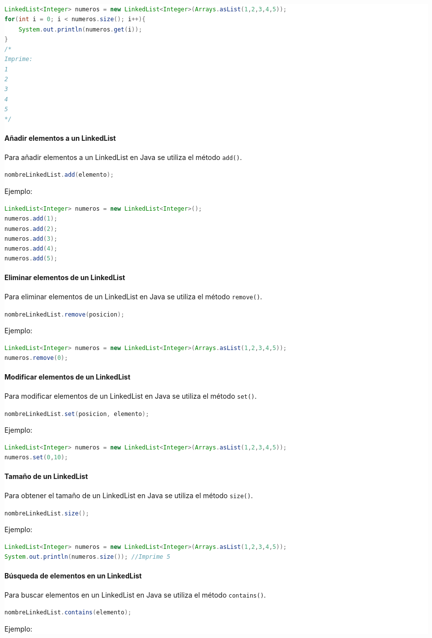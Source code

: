 ```java
LinkedList<Integer> numeros = new LinkedList<Integer>(Arrays.asList(1,2,3,4,5));
for(int i = 0; i < numeros.size(); i++){
    System.out.println(numeros.get(i));
}
/*
Imprime:
1
2
3
4
5
*/
```
#### Añadir elementos a un LinkedList
Para añadir elementos a un LinkedList en Java se utiliza el método `add()`.
```java
nombreLinkedList.add(elemento);
```
Ejemplo:
```java
LinkedList<Integer> numeros = new LinkedList<Integer>();
numeros.add(1);
numeros.add(2);
numeros.add(3);
numeros.add(4);
numeros.add(5);
```

#### Eliminar elementos de un LinkedList
Para eliminar elementos de un LinkedList en Java se utiliza el método `remove()`.
```java
nombreLinkedList.remove(posicion);
```
Ejemplo:
```java
LinkedList<Integer> numeros = new LinkedList<Integer>(Arrays.asList(1,2,3,4,5));
numeros.remove(0);
```
#### Modificar elementos de un LinkedList
Para modificar elementos de un LinkedList en Java se utiliza el método `set()`.
```java
nombreLinkedList.set(posicion, elemento);
```
Ejemplo:
```java
LinkedList<Integer> numeros = new LinkedList<Integer>(Arrays.asList(1,2,3,4,5));
numeros.set(0,10);
```
#### Tamaño de un LinkedList
Para obtener el tamaño de un LinkedList en Java se utiliza el método `size()`.
```java
nombreLinkedList.size();
```
Ejemplo:
```java
LinkedList<Integer> numeros = new LinkedList<Integer>(Arrays.asList(1,2,3,4,5));
System.out.println(numeros.size()); //Imprime 5
```
#### Búsqueda de elementos en un LinkedList
Para buscar elementos en un LinkedList en Java se utiliza el método `contains()`.
```java
nombreLinkedList.contains(elemento);
```
Ejemplo:
```java
```